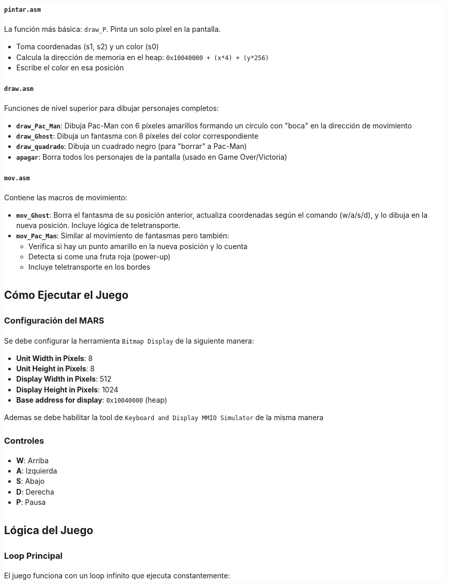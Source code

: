 #### `pintar.asm`
La función más básica: `draw_P`. Pinta un solo píxel en la pantalla.
- Toma coordenadas (s1, s2) y un color (s0)
- Calcula la dirección de memoria en el heap: `0x10040000 + (x*4) + (y*256)`
- Escribe el color en esa posición

#### `draw.asm`
Funciones de nivel superior para dibujar personajes completos:

- **`draw_Pac_Man`**: Dibuja Pac-Man con 6 píxeles amarillos formando un círculo con "boca" en la dirección de movimiento
- **`draw_Ghost`**: Dibuja un fantasma con 8 píxeles del color correspondiente
- **`draw_quadrado`**: Dibuja un cuadrado negro (para "borrar" a Pac-Man)
- **`apagar`**: Borra todos los personajes de la pantalla (usado en Game Over/Victoria)

#### `mov.asm`
Contiene las macros de movimiento:

- **`mov_Ghost`**: Borra el fantasma de su posición anterior, actualiza coordenadas según el comando (w/a/s/d), y lo dibuja en la nueva posición. Incluye lógica de teletransporte.
- **`mov_Pac_Man`**: Similar al movimiento de fantasmas pero también:
  - Verifica si hay un punto amarillo en la nueva posición y lo cuenta
  - Detecta si come una fruta roja (power-up)
  - Incluye teletransporte en los bordes

## Cómo Ejecutar el Juego

### Configuración del MARS

Se debe configurar la herramienta `Bitmap Display` de la siguiente manera:

   - **Unit Width in Pixels**: 8
   - **Unit Height in Pixels**: 8
   - **Display Width in Pixels**: 512
   - **Display Height in Pixels**: 1024
   - **Base address for display**: `0x10040000` (heap)

Ademas se debe habilitar la tool de `Keyboard and Display MMIO Simulator` de la misma manera

### Controles
- **W**: Arriba
- **A**: Izquierda
- **S**: Abajo
- **D**: Derecha
- **P**: Pausa

## Lógica del Juego

### Loop Principal

El juego funciona con un loop infinito que ejecuta constantemente:
